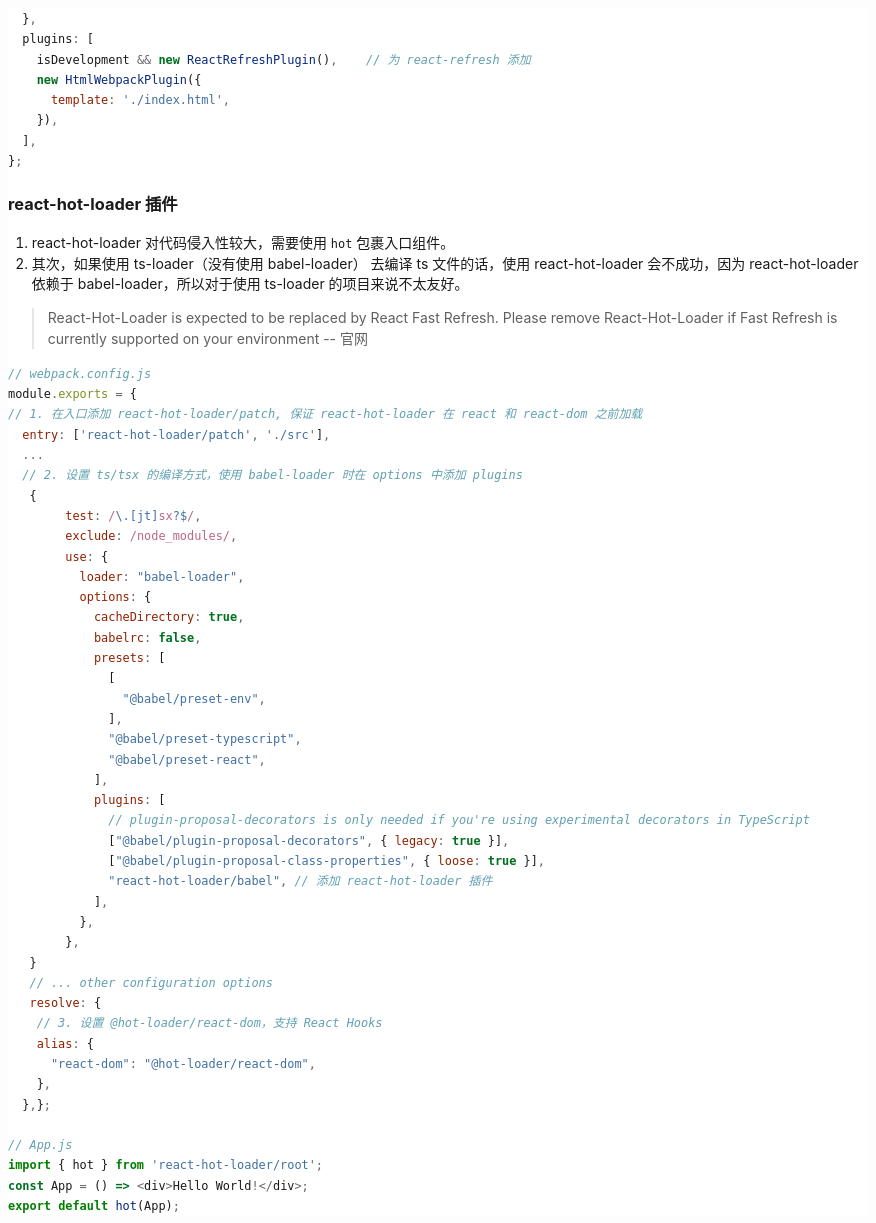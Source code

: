 ```js
  },
  plugins: [
    isDevelopment && new ReactRefreshPlugin(),    // 为 react-refresh 添加
    new HtmlWebpackPlugin({
      template: './index.html',
    }),
  ],
};
```

### react-hot-loader 插件
1. react-hot-loader 对代码侵入性较大，需要使用 `hot` 包裹入口组件。
2. 其次，如果使用 ts-loader（没有使用 babel-loader） 去编译 ts 文件的话，使用 react-hot-loader 会不成功，因为 react-hot-loader 依赖于 babel-loader，所以对于使用 ts-loader 的项目来说不太友好。

> React-Hot-Loader is expected to be replaced by React Fast Refresh. Please remove React-Hot-Loader if Fast Refresh is currently supported on your environment -- 官网

```js
// webpack.config.js
module.exports = {
// 1. 在入口添加 react-hot-loader/patch, 保证 react-hot-loader 在 react 和 react-dom 之前加载
  entry: ['react-hot-loader/patch', './src'],
  ...
  // 2. 设置 ts/tsx 的编译方式，使用 babel-loader 时在 options 中添加 plugins
   {
        test: /\.[jt]sx?$/,
        exclude: /node_modules/,
        use: {
          loader: "babel-loader",
          options: {
            cacheDirectory: true,
            babelrc: false,
            presets: [
              [
                "@babel/preset-env",
              ],
              "@babel/preset-typescript",
              "@babel/preset-react",
            ],
            plugins: [
              // plugin-proposal-decorators is only needed if you're using experimental decorators in TypeScript
              ["@babel/plugin-proposal-decorators", { legacy: true }],
              ["@babel/plugin-proposal-class-properties", { loose: true }],
              "react-hot-loader/babel", // 添加 react-hot-loader 插件
            ],
          },
        },
   }
   // ... other configuration options
   resolve: {
    // 3. 设置 @hot-loader/react-dom，支持 React Hooks
    alias: {
      "react-dom": "@hot-loader/react-dom",
    },
  },};

// App.js
import { hot } from 'react-hot-loader/root';
const App = () => <div>Hello World!</div>;
export default hot(App);
```
